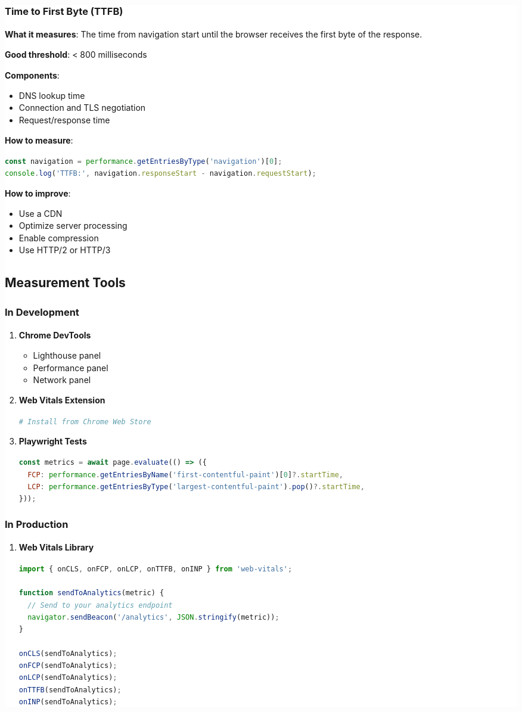 ### Time to First Byte (TTFB)

**What it measures**: The time from navigation start until the browser receives the first byte of the response.

**Good threshold**: < 800 milliseconds

**Components**:
- DNS lookup time
- Connection and TLS negotiation
- Request/response time

**How to measure**:
```javascript
const navigation = performance.getEntriesByType('navigation')[0];
console.log('TTFB:', navigation.responseStart - navigation.requestStart);
```

**How to improve**:
- Use a CDN
- Optimize server processing
- Enable compression
- Use HTTP/2 or HTTP/3

## Measurement Tools

### In Development

1. **Chrome DevTools**
   - Lighthouse panel
   - Performance panel
   - Network panel

2. **Web Vitals Extension**
   ```bash
   # Install from Chrome Web Store
   ```

3. **Playwright Tests**
   ```javascript
   const metrics = await page.evaluate(() => ({
     FCP: performance.getEntriesByName('first-contentful-paint')[0]?.startTime,
     LCP: performance.getEntriesByType('largest-contentful-paint').pop()?.startTime,
   }));
   ```

### In Production

1. **Web Vitals Library**
   ```javascript
   import { onCLS, onFCP, onLCP, onTTFB, onINP } from 'web-vitals';
   
   function sendToAnalytics(metric) {
     // Send to your analytics endpoint
     navigator.sendBeacon('/analytics', JSON.stringify(metric));
   }
   
   onCLS(sendToAnalytics);
   onFCP(sendToAnalytics);
   onLCP(sendToAnalytics);
   onTTFB(sendToAnalytics);
   onINP(sendToAnalytics);
   ```
